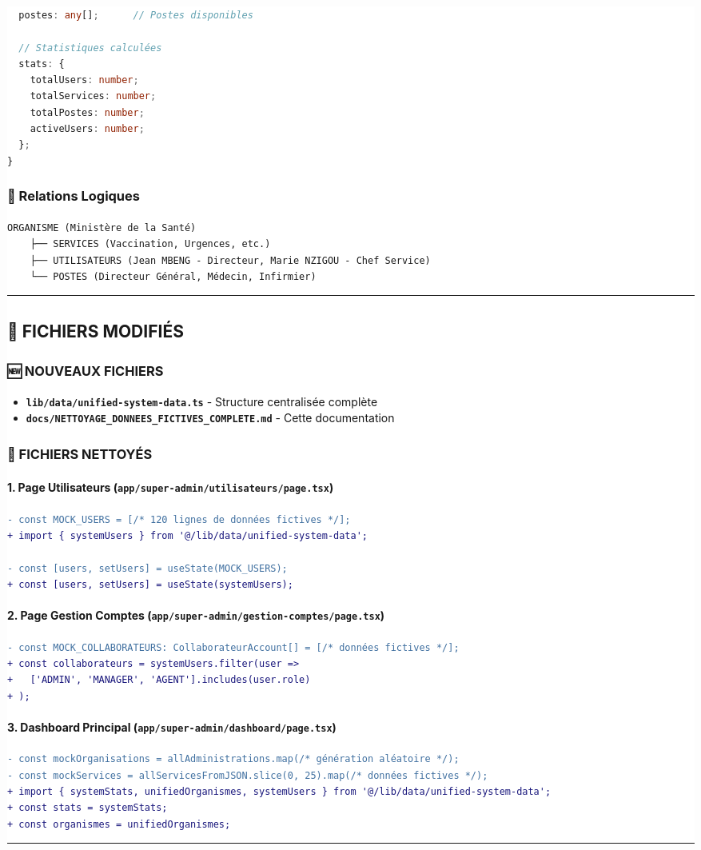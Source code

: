 ```typescript
  postes: any[];      // Postes disponibles
  
  // Statistiques calculées
  stats: {
    totalUsers: number;
    totalServices: number;
    totalPostes: number;
    activeUsers: number;
  };
}
```

### **🔗 Relations Logiques**
```
ORGANISME (Ministère de la Santé)
    ├── SERVICES (Vaccination, Urgences, etc.)
    ├── UTILISATEURS (Jean MBENG - Directeur, Marie NZIGOU - Chef Service)
    └── POSTES (Directeur Général, Médecin, Infirmier)
```

---

## 📂 **FICHIERS MODIFIÉS**

### **🆕 NOUVEAUX FICHIERS**
- **`lib/data/unified-system-data.ts`** - Structure centralisée complète
- **`docs/NETTOYAGE_DONNEES_FICTIVES_COMPLETE.md`** - Cette documentation

### **🔄 FICHIERS NETTOYÉS**

#### **1. Page Utilisateurs** (`app/super-admin/utilisateurs/page.tsx`)
```diff
- const MOCK_USERS = [/* 120 lignes de données fictives */];
+ import { systemUsers } from '@/lib/data/unified-system-data';

- const [users, setUsers] = useState(MOCK_USERS);
+ const [users, setUsers] = useState(systemUsers);
```

#### **2. Page Gestion Comptes** (`app/super-admin/gestion-comptes/page.tsx`)
```diff
- const MOCK_COLLABORATEURS: CollaborateurAccount[] = [/* données fictives */];
+ const collaborateurs = systemUsers.filter(user => 
+   ['ADMIN', 'MANAGER', 'AGENT'].includes(user.role)
+ );
```

#### **3. Dashboard Principal** (`app/super-admin/dashboard/page.tsx`)
```diff
- const mockOrganisations = allAdministrations.map(/* génération aléatoire */);
- const mockServices = allServicesFromJSON.slice(0, 25).map(/* données fictives */);
+ import { systemStats, unifiedOrganismes, systemUsers } from '@/lib/data/unified-system-data';
+ const stats = systemStats;
+ const organismes = unifiedOrganismes;
```

---